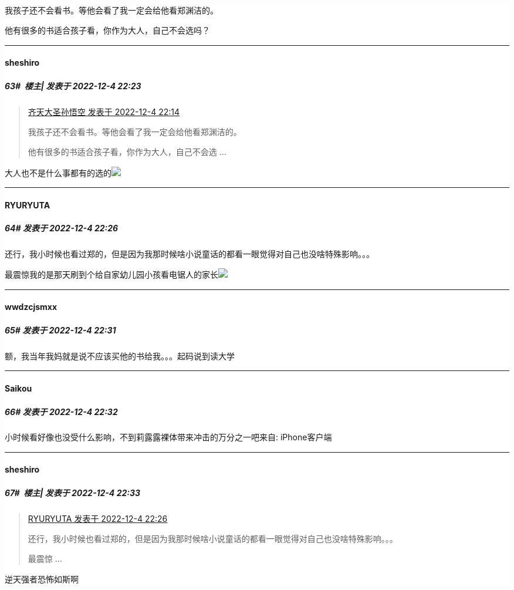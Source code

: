 我孩子还不会看书。等他会看了我一定会给他看郑渊洁的。

他有很多的书适合孩子看，你作为大人，自己不会选吗？



*****

####  sheshiro  
##### 63#         楼主| 发表于 2022-12-4 22:23

<blockquote><a href="httphttps://bbs.saraba1st.com/2b/forum.php?mod=redirect&amp;goto=findpost&amp;pid=58768086&amp;ptid=2108285" target="_blank">齐天大圣孙悟空 发表于 2022-12-4 22:14</a>

我孩子还不会看书。等他会看了我一定会给他看郑渊洁的。

他有很多的书适合孩子看，你作为大人，自己不会选 ...</blockquote>
大人也不是什么事都有的选的<img src="https://static.saraba1st.com/image/smiley/face2017/067.png" referrerpolicy="no-referrer">

*****

####  RYURYUTA  
##### 64#       发表于 2022-12-4 22:26

还行，我小时候也看过郑的，但是因为我那时候啥小说童话的都看一眼觉得对自己也没啥特殊影响。。。

最震惊我的是那天刷到个给自家幼儿园小孩看电锯人的家长<img src="https://static.saraba1st.com/image/smiley/face2017/125.png" referrerpolicy="no-referrer">

*****

####  wwdzcjsmxx  
##### 65#       发表于 2022-12-4 22:31

额，我当年我妈就是说不应该买他的书给我。。。起码说到读大学



*****

####  Saikou  
##### 66#       发表于 2022-12-4 22:32

小时候看好像也没受什么影响，不到莉露露裸体带来冲击的万分之一吧来自: iPhone客户端

*****

####  sheshiro  
##### 67#         楼主| 发表于 2022-12-4 22:33

<blockquote><a href="httphttps://bbs.saraba1st.com/2b/forum.php?mod=redirect&amp;goto=findpost&amp;pid=58768354&amp;ptid=2108285" target="_blank">RYURYUTA 发表于 2022-12-4 22:26</a>

还行，我小时候也看过郑的，但是因为我那时候啥小说童话的都看一眼觉得对自己也没啥特殊影响。。。

最震惊 ...</blockquote>
逆天强者恐怖如斯啊
